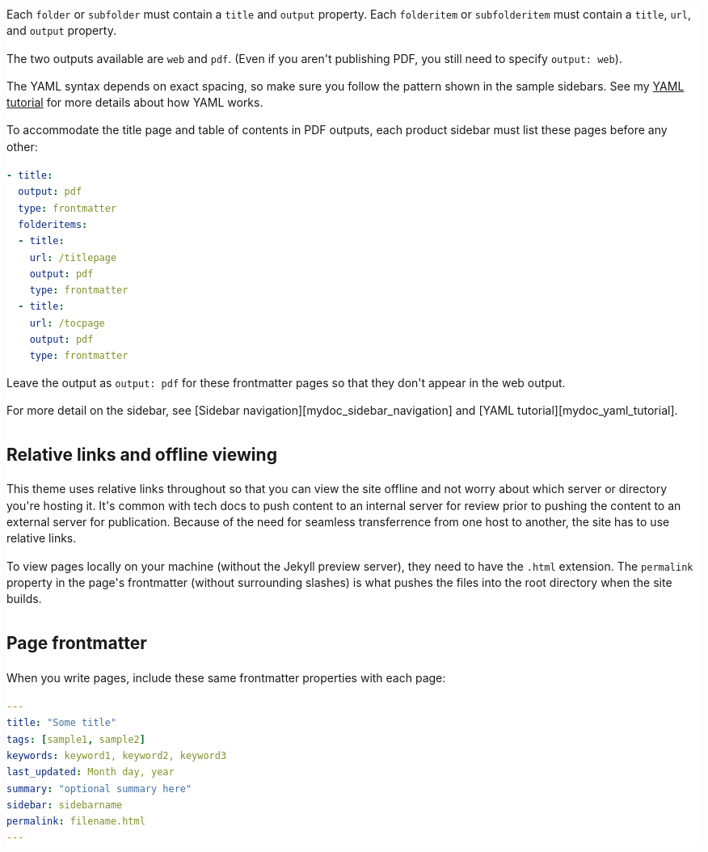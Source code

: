 Each `folder` or `subfolder` must contain a `title` and `output` property. Each `folderitem` or `subfolderitem` must contain a `title`, `url`, and `output` property.

The two outputs available are `web` and `pdf`. (Even if you aren't publishing PDF, you still need to specify `output: web`).

The YAML syntax depends on exact spacing, so make sure you follow the pattern shown in the sample sidebars. See my [YAML tutorial](mydoc_yaml_tutorial) for more details about how YAML works.

To accommodate the title page and table of contents in PDF outputs, each product sidebar must list these pages before any other:

```yaml
- title:
  output: pdf
  type: frontmatter
  folderitems:
  - title:
    url: /titlepage
    output: pdf
    type: frontmatter
  - title:
    url: /tocpage
    output: pdf
    type: frontmatter
```

Leave the output as `output: pdf` for these frontmatter pages so that they don't appear in the web output.

For more detail on the sidebar, see [Sidebar navigation][mydoc_sidebar_navigation] and [YAML tutorial][mydoc_yaml_tutorial].

## Relative links and offline viewing

This theme uses relative links throughout so that you can view the site offline and not worry about which server or directory you're hosting it. It's common with tech docs to push content to an internal server for review prior to pushing the content to an external server for publication. Because of the need for seamless transferrence from one host to another, the site has to use relative links.

To view pages locally on your machine (without the Jekyll preview server), they need to have the `.html` extension. The `permalink` property in the page's frontmatter (without surrounding slashes) is what pushes the files into the root directory when the site builds.

## Page frontmatter

When you write pages, include these same frontmatter properties with each page:

```yaml
---
title: "Some title"
tags: [sample1, sample2]
keywords: keyword1, keyword2, keyword3
last_updated: Month day, year
summary: "optional summary here"
sidebar: sidebarname
permalink: filename.html
---
```
